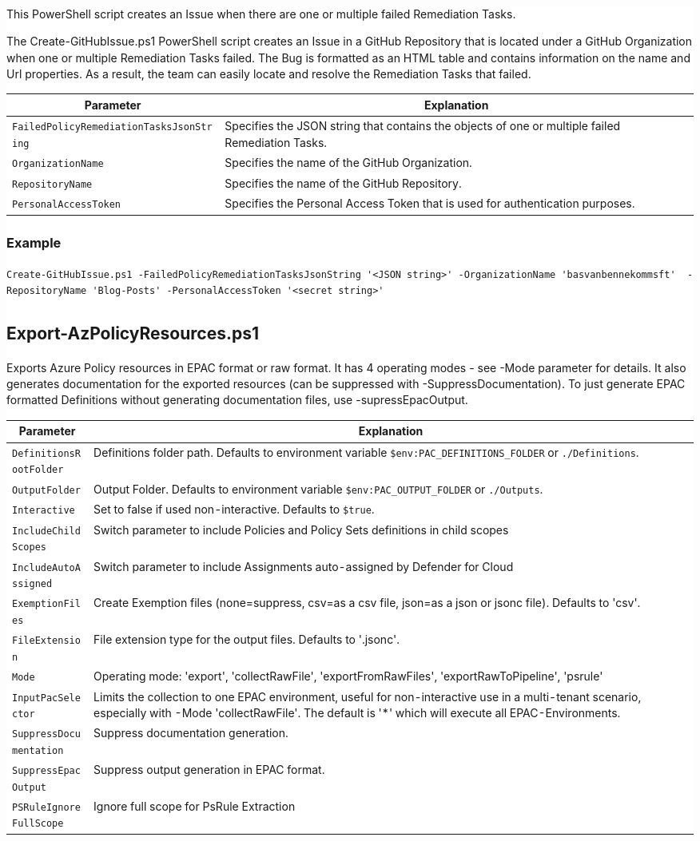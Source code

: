 This PowerShell script creates an Issue when there are one or multiple failed Remediation Tasks.

The Create-GitHubIssue.ps1 PowerShell script creates an Issue in a GitHub Repository that is located under a GitHub Organization when one or multiple Remediation Tasks failed. The Bug is formatted as an HTML table and contains information on the name and Url properties. As a result, the team can easily locate and resolve the Remediation Tasks that failed.

| Parameter                                | Explanation                                                                                      |
| ---------------------------------------- | ------------------------------------------------------------------------------------------------ |
| `FailedPolicyRemediationTasksJsonString` | Specifies the JSON string that contains the objects of one or multiple failed Remediation Tasks. |
| `OrganizationName`                       | Specifies the name of the GitHub Organization.                                                   |
| `RepositoryName`                         | Specifies the name of the GitHub Repository.                                                     |
| `PersonalAccessToken`                    | Specifies the Personal Access Token that is used for authentication purposes.                    |

### Example

`Create-GitHubIssue.ps1
  -FailedPolicyRemediationTasksJsonString '<JSON string>'
-OrganizationName 'basvanbennekommsft'  -RepositoryName 'Blog-Posts'
-PersonalAccessToken '<secret string>'`

## Export-AzPolicyResources.ps1

Exports Azure Policy resources in EPAC format or raw format. It has 4 operating modes - see -Mode parameter for details. It also generates documentation for the exported resources (can be suppressed with -SuppressDocumentation). To just generate EPAC formatted Definitions without generating documentation files, use -supressEpacOutput.

| Parameter               | Explanation                                                                                                                                                                                                     |
| ----------------------- | --------------------------------------------------------------------------------------------------------------------------------------------------------------------------------------------------------------- |
| `DefinitionsRootFolder` | Definitions folder path. Defaults to environment variable `$env:PAC_DEFINITIONS_FOLDER` or `./Definitions`.                                                                                                     |
| `OutputFolder`          | Output Folder. Defaults to environment variable `$env:PAC_OUTPUT_FOLDER` or `./Outputs`.                                                                                                                        |
| `Interactive`           | Set to false if used non-interactive. Defaults to `$true`.                                                                                                                                                      |
| `IncludeChildScopes`    | Switch parameter to include Policies and Policy Sets definitions in child scopes                                                                                                                                |
| `IncludeAutoAssigned`   | Switch parameter to include Assignments auto-assigned by Defender for Cloud                                                                                                                                     |
| `ExemptionFiles`        | Create Exemption files (none=suppress, csv=as a csv file, json=as a json or jsonc file). Defaults to 'csv'.                                                                                                     |
| `FileExtension`         | File extension type for the output files. Defaults to '.jsonc'.                                                                                                                                                 |
| `Mode`                  | Operating mode: 'export', 'collectRawFile', 'exportFromRawFiles', 'exportRawToPipeline', 'psrule'                                                                                                               |
| `InputPacSelector`      | Limits the collection to one EPAC environment, useful for non-interactive use in a multi-tenant scenario, especially with -Mode 'collectRawFile'. The default is '\*' which will execute all EPAC-Environments. |
| `SuppressDocumentation` | Suppress documentation generation.                                                                                                                                                                              |
| `SuppressEpacOutput`    | Suppress output generation in EPAC format.                                                                                                                                                                      |
| `PSRuleIgnoreFullScope` | Ignore full scope for PsRule Extraction                                                                                                                                                                         |
